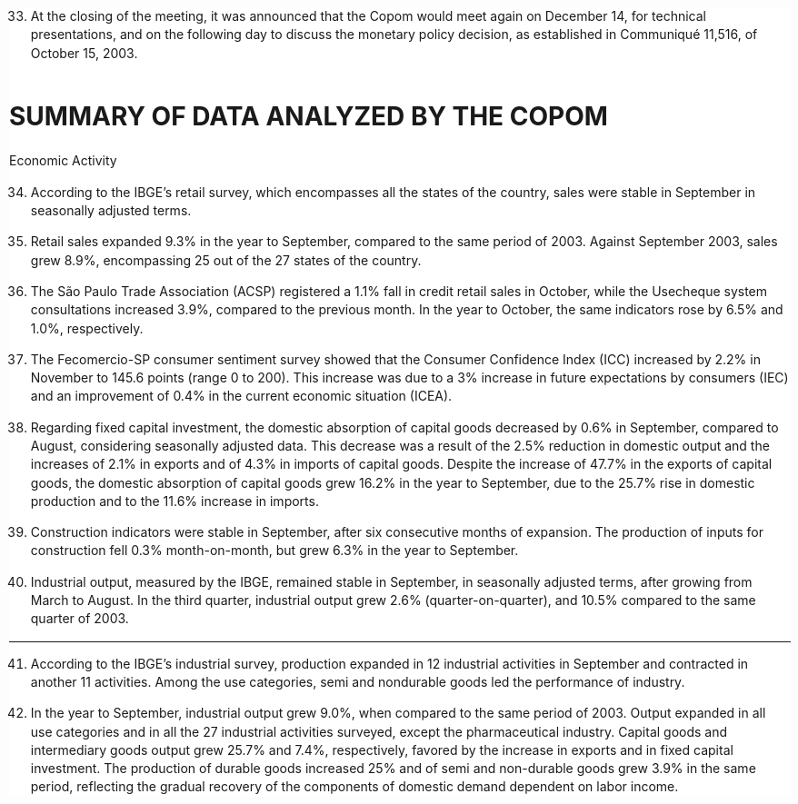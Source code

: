 33. At the closing of the meeting, it was announced that the Copom would meet again on December
14, for technical presentations, and on the following day to discuss the monetary policy decision,
as established in Communiqué 11,516, of October 15, 2003.

# SUMMARY OF DATA ANALYZED BY THE COPOM
 Economic Activity

34. According to the IBGE’s retail survey, which encompasses all the states of the country, sales were
stable in September in seasonally adjusted terms.

35. Retail sales expanded 9.3% in the year to September, compared to the same period of 2003.
Against September 2003, sales grew 8.9%, encompassing 25 out of the 27 states of the country.

36. The São Paulo Trade Association (ACSP) registered a 1.1% fall in credit retail sales in October,
while the Usecheque system consultations increased 3.9%, compared to the previous month. In
the year to October, the same indicators rose by 6.5% and 1.0%, respectively.

37. The Fecomercio-SP consumer sentiment survey showed that the Consumer Confidence Index
(ICC) increased by 2.2% in November to 145.6 points (range 0 to 200). This increase was due to a
3% increase in future expectations by consumers (IEC) and an improvement of 0.4% in the current
economic situation (ICEA).

38. Regarding fixed capital investment, the domestic absorption of capital goods decreased by 0.6% in
September, compared to August, considering seasonally adjusted data. This decrease was a result
of the 2.5% reduction in domestic output and the increases of 2.1% in exports and of 4.3% in
imports of capital goods. Despite the increase of 47.7% in the exports of capital goods, the
domestic absorption of capital goods grew 16.2% in the year to September, due to the 25.7% rise
in domestic production and to the 11.6% increase in imports.

39. Construction indicators were stable in September, after six consecutive months of expansion. The
production of inputs for construction fell 0.3% month-on-month, but grew 6.3% in the year to
September.

40. Industrial output, measured by the IBGE, remained stable in September, in seasonally adjusted
terms, after growing from March to August. In the third quarter, industrial output grew 2.6%
(quarter-on-quarter), and 10.5% compared to the same quarter of 2003.


-----

41. According to the IBGE’s industrial survey, production expanded in 12 industrial activities in
September and contracted in another 11 activities. Among the use categories, semi and nondurable goods led the performance of industry.

42. In the year to September, industrial output grew 9.0%, when compared to the same period of 2003.
Output expanded in all use categories and in all the 27 industrial activities surveyed, except the
pharmaceutical industry. Capital goods and intermediary goods output grew 25.7% and 7.4%,
respectively, favored by the increase in exports and in fixed capital investment. The production of
durable goods increased 25% and of semi and non-durable goods grew 3.9% in the same period,
reflecting the gradual recovery of the components of domestic demand dependent on labor
income.
